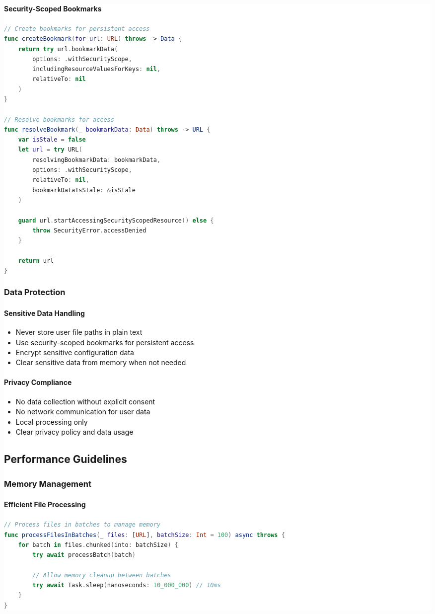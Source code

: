 #### Security-Scoped Bookmarks
```swift
// Create bookmarks for persistent access
func createBookmark(for url: URL) throws -> Data {
    return try url.bookmarkData(
        options: .withSecurityScope,
        includingResourceValuesForKeys: nil,
        relativeTo: nil
    )
}

// Resolve bookmarks for access
func resolveBookmark(_ bookmarkData: Data) throws -> URL {
    var isStale = false
    let url = try URL(
        resolvingBookmarkData: bookmarkData,
        options: .withSecurityScope,
        relativeTo: nil,
        bookmarkDataIsStale: &isStale
    )
    
    guard url.startAccessingSecurityScopedResource() else {
        throw SecurityError.accessDenied
    }
    
    return url
}
```

### Data Protection

#### Sensitive Data Handling
- Never store user file paths in plain text
- Use security-scoped bookmarks for persistent access
- Encrypt sensitive configuration data
- Clear sensitive data from memory when not needed

#### Privacy Compliance
- No data collection without explicit consent
- No network communication for user data
- Local processing only
- Clear privacy policy and data usage

## Performance Guidelines

### Memory Management

#### Efficient File Processing
```swift
// Process files in batches to manage memory
func processFilesInBatches(_ files: [URL], batchSize: Int = 100) async throws {
    for batch in files.chunked(into: batchSize) {
        try await processBatch(batch)
        
        // Allow memory cleanup between batches
        try await Task.sleep(nanoseconds: 10_000_000) // 10ms
    }
}
```
